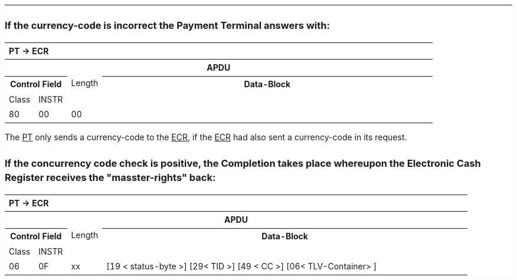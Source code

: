 
---

### If the currency-code is incorrect the Payment Terminal answers with:

<table>
<tr>
<th scope="col" colspan="4" align="left"> PT -> ECR </th>
</tr>
<tr>
<th scope="col" colspan="4">APDU</th>
</tr>
<tr>
<th scope="col" colspan="2">Control Field</th>
<td>Length</td>
<th>Data-Block</th>
</tr>
<tr>
<tr>
<td>Class</td>
<td>INSTR</td>
<td></td>
</tr>
<tr>
<td>80</td>
<td>00</td>
<td>00</td>
<td style="white-space: pre">                                                                                                                                                 </td>
</tr>
</table>



The [PT] only sends a currency-code to the [ECR], if the [ECR] had also sent a currency-code in its request.

### If the concurrency code check is positive, the Completion takes place whereupon the Electronic Cash Register receives the "masster-rights" back:

<table>
<tr>
<th scope="col" colspan="4" align="left"> PT -> ECR </th>
</tr>
<tr>
<th scope="col" colspan="4">APDU</th>
</tr>
<tr>
<th scope="col" colspan="2">Control Field</th>
<td>Length</td>
<th>Data-Block</th>
</tr>
<tr>
<tr>
<td>Class</td>
<td>INSTR</td>
<td></td>
</tr>
<tr>
<td>06</td>
<td>0F</td>
<td>xx</td>
<td style="white-space: pre">[19 < status-byte >] [29< TID >] [49 < CC >] [06< TLV-Container> ]                                       </td>

[ECR]: #abbreviations
[PT]: #abbreviations
[RFU]: #abbreviations
[CC]: #abbreviations
[TID]: #abbreviations
[CCRC]: #abbreviations
[Abbreviations]: #abbreviations
[04 01 - Set Date and Time in ECR]: #04-01---set-date-and-time-in-ecr
[04 0D - Input-Request]: #04-0d---input-request
[04 0E - Menu-Request]: #04-0e---menu-request
[04 0F - Status-Information]: #04-0f---status-information
[04 FF - Intermediate Status Information]: #04-ff---intermediate-status-information-
[05 01 - Status-Enquiry]: #05-01---status-enquiry
[06 00 - Registration]: #06-00---registration
[Transmitted Data]: #06-00---transmitted-data
[06 00 - ECR Response]: #06-00---ecr-response
[06 00 - Mentioned]: #06-00---mentioned
[06 01 - Authorization]: #06-01---authorization
[Example of the Authoristaion Process]: #example-of-the-authoristaion-process
[06 02 - Log off]: #06-02---log-off
[06 03 - ABR (Account Balance Request)]: #06-03---abr-account-balance-request
[06 04 - Activate Card]: #06-04---activate-card
[06 05 - Procurement]: #06-05---procurement
[06 09 - Top-Up Prepaid-Cards]: #06-09---top-up-prepaid-cards
[06 0A - Tax Free]: #06-0a---tax-free
[06 0C - Book Tip]: #06-0c---book-tip
[06 0F - Completion]: #06-0f---completion
[06 10 - Send Turnover Totals]: #06-10---send-turnover-totals
[06 12 - Reprint Receipts]: #06-12---reprint-receipts
[06 18 - Reset Terminal]: #06-18---reset-terminal
[06 1A - Print System Configuartion]: #06-1a---print-system-configuartion
[06 1B - Set/Reset Terminal-ID]: #06-1b---setreset-terminal-id
[06 1E - Abort]: #06-1e---abort
[06 20 - Repeat Receipt]: #06-20---repeat-receipt
[06 21 - Telephonic Authorisation]: #06-21---telephonic-authorisation
[06 22 - Pre-Authorisation / Reservation]: #06-22---pre-authorisation--reservation
[06 23 - Partial-Reversal of a Pre-Authorisation / Booking of a Reservation]: #06-23---partial-reversal-of-a-pre-authorisation--booking-of-a-reservation
[06 24 - Book Total]: #06-24---book-total
[06 25 - Pre-Autorisation Reversal]: #06-25---pre-autorisation-reversal
[06 30 - Reversal]: #06-30---reversal
[06 31 - Refund]: #06-31---refund
[06 50 - End-of-Day]: #06-50---end-of-day
[06 51 - Send offline Transactions]: #06-51---send-offline-transactions
[06 70 - Diagnosis]: #06-70---diagnosis
[06 79 - Selftest]: #06-79---selftest
[06 85 - Display Text (old version)]: #06-85---display-text-old-version
[06 86 - Display Text with Numerical Input (old version)]: #06-86---display-text-with-numerical-input-old-version
[06 87 - PIN-Verification for Customer-Card (old version)]: #06-87---pin-verification-for-customer-card-old-version
[06 88 - Dipsplay Text with Function-Key Input (Old version)]: #06-88---dipsplay-text-with-function-key-input-old-version
[06 91 - Set Date and Time in PT]: #06-91---set-date-and-time-in-pt
[06 93 - Initialisation]: #06-93---initialisation
[06 95 - Change Password]: #06-95---change-password
[06 B0 - Abort]: #06-b0---abort
[06 C0 - Read Card]: #06-c0---read-card
[06 D1 - Print Line on PT]: #06-d1---print-line-on-pt
[06 D1 - Print Line]: #06-d1---print-line
[06 D3 - Print Text-Block on PT]: #06-d3---print-text-block-on-pt
[06 D3 - Print Text-Block]: #06-d3---print-text-block
[06 D8 - Dial-Up]: #06-d8---dial-up
[06 D9 - Transmit Data via Dial-Up]: #06-d9---transmit-data-via-dial-up
[06 DA - Receive Data via Dial-Up]: #06-da---receive-data-via-dial-up
[06 DB - Hang-Up]: #06-db---hang-up
[06 DD - Transparent-Mode]: #06-dd---transparent-mode
[06 E0 - Display Text]: #06-e0---display-text
[06 E1 - Dipsplay Text with Function-Key Input ]: #06-e1---dipsplay-text-with-function-key-input-
[06 E2 - Display text with Numerical Input]: #06-e2---display-text-with-numerical-input
[06 E3 - PIN-Verification for Customer-Card]: #06-e3---pin-verification-for-customer-card
[06 E4 - Blocked-List Query to ECR]: #06-e4---blocked-list-query-to-ecr
[06 E5 - Mac calculation]: #06-e5---mac-calculation
[06 E6 - Card Poll with Authorization]: #06-e6---card-poll-with-authorization
[06 C6 - Send APDUs]: #06-c6---send-apdus
[08 01 - Activate Service-Mode]: #08-01---activate-service-mode
[08 02 - Switch Protocol]: #08-02---switch-protocol
[08 10 - Software Update]: #08-10---software-update
[08 11 - Read File]: #08-11---read-file
[08 12 - Delete File]: #08-12---delete-file
[08 13 - Change Configuration]: #08-13---change-configuration
[08 20 - Start OPT Action]: #08-20---start-opt-action
[08 21 - Set OPT Point-in-Time]: #08-21---set-opt-point-in-time
[08 22 - Start OPT Pre-Initialisation]: #08-22---start-opt-pre-initialisation
[08 23 - Output OPT-Data]: #08-23---output-opt-data
[08 24 - OPT Out-of-Order]: #08-24---opt-out-of-order
[08 30 - Select Language]: #08-30---select-language
[08 40 - Change Baudrate]: #08-40---change-baudrate
[08 50 - Activate card-Reader]: #08-50---activate-card-reader
[80 00 Positive Acknowledgement]: #80-00---positive-acknowledgement
[84 00 Positive Acknowledgement]: #84-00---positive-acknowledgement
[84 xx Negative Acknowledgement]: #84-xx---negative-acknowledgement
[84 9C Repeat Statusinfo]: #84-9c---repeat-statusinfo
[Important Receipt Texts]: #important-receipt-texts
[Event Sequence for PT in Locked Condition and for Execution of Time-Controlled Events on PT]: #event-sequence-for-pt-in-locked-condition-and-for-execution-of-time-controlled-events-on-pt
[Additional Data]: #additional-data
[TLV-Container]: #tlv-container
[Error-Messages]: #error-messages
[Terminal Status Codes]: #terminal-status-codes
[List of ZVT-card-type IDs]: #list-of-zvt-card-type-ids
[Summary of utilised BMPs]: #summary-of-utilised-bmps
[Summary of Commands]: #summary-of-commands
[ZVT-Charactersets]: #zvt-charactersets
[References]: #references
[Definitions]: #definitions
[service-bytes]: #service-bytes
[config-bytes]: #config-bytes
[status-bytes]: #status-bytes